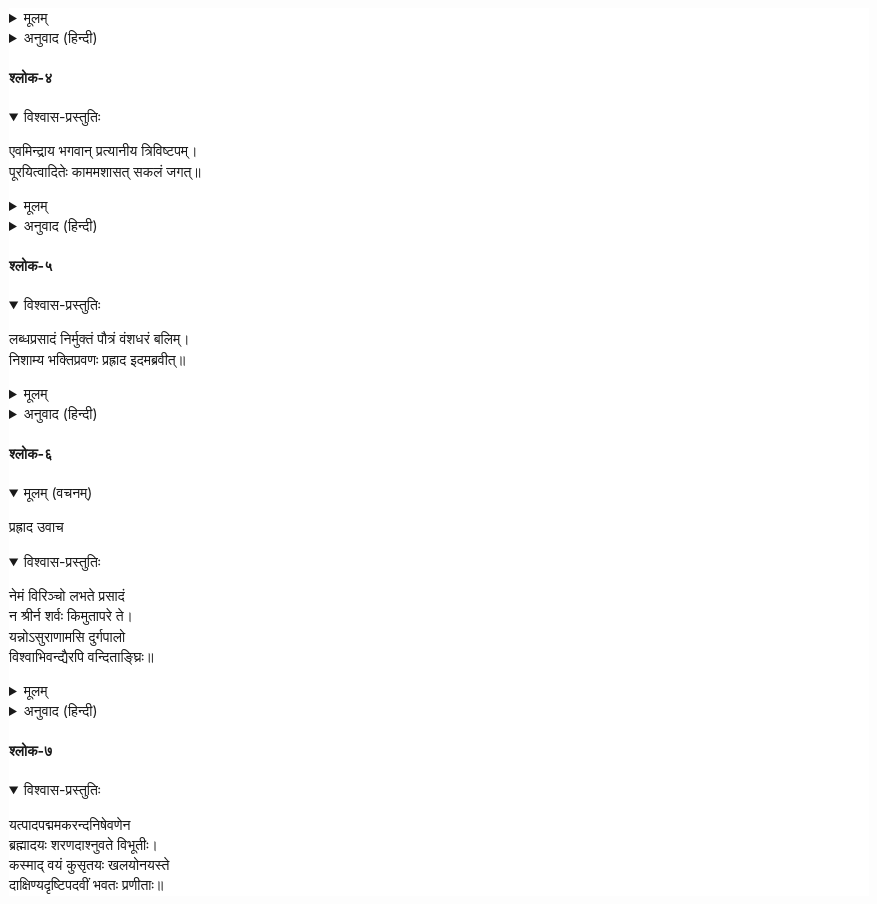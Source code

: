 <details><summary>मूलम्</summary></details>

<details><summary>अनुवाद (हिन्दी)</summary></details>

#### श्लोक-४


<details open><summary>विश्वास-प्रस्तुतिः</summary>

एवमिन्द्राय भगवान् प्रत्यानीय त्रिविष्टपम्।  
पूरयित्वादितेः काममशासत् सकलं जगत्॥
</details>

<details><summary>मूलम्</summary></details>

<details><summary>अनुवाद (हिन्दी)</summary></details>

#### श्लोक-५


<details open><summary>विश्वास-प्रस्तुतिः</summary>

लब्धप्रसादं निर्मुक्तं पौत्रं वंशधरं बलिम्।  
निशाम्य भक्तिप्रवणः प्रह्राद इदमब्रवीत्॥
</details>

<details><summary>मूलम्</summary></details>

<details><summary>अनुवाद (हिन्दी)</summary></details>

#### श्लोक-६


<details open><summary>मूलम् (वचनम्)</summary>

प्रह्राद उवाच
</details>

<details open><summary>विश्वास-प्रस्तुतिः</summary>

नेमं विरिञ्चो लभते प्रसादं  
न श्रीर्न शर्वः किमुतापरे ते।  
यन्नोऽसुराणामसि दुर्गपालो  
विश्वाभिवन्द्यैरपि वन्दिताङ्घ्रिः॥
</details>

<details><summary>मूलम्</summary></details>

<details><summary>अनुवाद (हिन्दी)</summary></details>

#### श्लोक-७


<details open><summary>विश्वास-प्रस्तुतिः</summary>

यत्पादपद्ममकरन्दनिषेवणेन  
ब्रह्मादयः शरणदाश्नुवते विभूतीः।  
कस्माद् वयं कुसृतयः खलयोनयस्ते  
दाक्षिण्यदृष्टिपदवीं भवतः प्रणीताः॥
</details>
